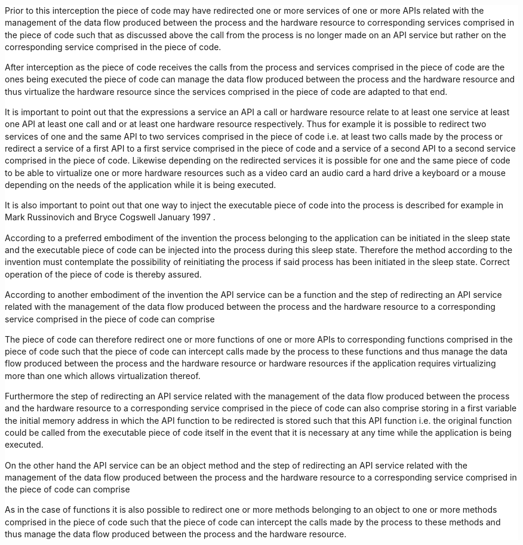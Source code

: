 Prior to this interception the piece of code may have redirected one or more services of one or more APIs related with the management of the data flow produced between the process and the hardware resource to corresponding services comprised in the piece of code such that as discussed above the call from the process is no longer made on an API service but rather on the corresponding service comprised in the piece of code.

After interception as the piece of code receives the calls from the process and services comprised in the piece of code are the ones being executed the piece of code can manage the data flow produced between the process and the hardware resource and thus virtualize the hardware resource since the services comprised in the piece of code are adapted to that end.

It is important to point out that the expressions a service an API a call or hardware resource relate to at least one service at least one API at least one call and or at least one hardware resource respectively. Thus for example it is possible to redirect two services of one and the same API to two services comprised in the piece of code i.e. at least two calls made by the process or redirect a service of a first API to a first service comprised in the piece of code and a service of a second API to a second service comprised in the piece of code. Likewise depending on the redirected services it is possible for one and the same piece of code to be able to virtualize one or more hardware resources such as a video card an audio card a hard drive a keyboard or a mouse depending on the needs of the application while it is being executed.

It is also important to point out that one way to inject the executable piece of code into the process is described for example in Mark Russinovich and Bryce Cogswell January 1997 .

According to a preferred embodiment of the invention the process belonging to the application can be initiated in the sleep state and the executable piece of code can be injected into the process during this sleep state. Therefore the method according to the invention must contemplate the possibility of reinitiating the process if said process has been initiated in the sleep state. Correct operation of the piece of code is thereby assured.

According to another embodiment of the invention the API service can be a function and the step of redirecting an API service related with the management of the data flow produced between the process and the hardware resource to a corresponding service comprised in the piece of code can comprise 

The piece of code can therefore redirect one or more functions of one or more APIs to corresponding functions comprised in the piece of code such that the piece of code can intercept calls made by the process to these functions and thus manage the data flow produced between the process and the hardware resource or hardware resources if the application requires virtualizing more than one which allows virtualization thereof.

Furthermore the step of redirecting an API service related with the management of the data flow produced between the process and the hardware resource to a corresponding service comprised in the piece of code can also comprise storing in a first variable the initial memory address in which the API function to be redirected is stored such that this API function i.e. the original function could be called from the executable piece of code itself in the event that it is necessary at any time while the application is being executed.

On the other hand the API service can be an object method and the step of redirecting an API service related with the management of the data flow produced between the process and the hardware resource to a corresponding service comprised in the piece of code can comprise 

As in the case of functions it is also possible to redirect one or more methods belonging to an object to one or more methods comprised in the piece of code such that the piece of code can intercept the calls made by the process to these methods and thus manage the data flow produced between the process and the hardware resource.
